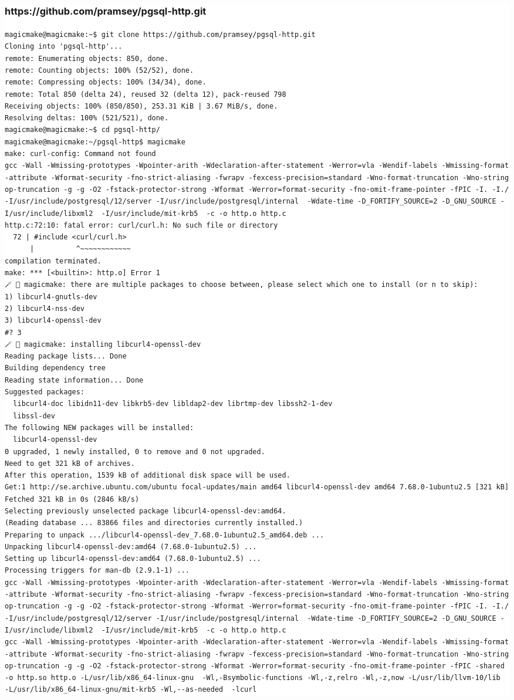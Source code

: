 <h3 id="pgsql-http">https://github.com/pramsey/pgsql-http.git</h3>

    magicmake@magicmake:~$ git clone https://github.com/pramsey/pgsql-http.git
    Cloning into 'pgsql-http'...
    remote: Enumerating objects: 850, done.
    remote: Counting objects: 100% (52/52), done.
    remote: Compressing objects: 100% (34/34), done.
    remote: Total 850 (delta 24), reused 32 (delta 12), pack-reused 798
    Receiving objects: 100% (850/850), 253.31 KiB | 3.67 MiB/s, done.
    Resolving deltas: 100% (521/521), done.
    magicmake@magicmake:~$ cd pgsql-http/
    magicmake@magicmake:~/pgsql-http$ magicmake
    make: curl-config: Command not found
    gcc -Wall -Wmissing-prototypes -Wpointer-arith -Wdeclaration-after-statement -Werror=vla -Wendif-labels -Wmissing-format-attribute -Wformat-security -fno-strict-aliasing -fwrapv -fexcess-precision=standard -Wno-format-truncation -Wno-stringop-truncation -g -g -O2 -fstack-protector-strong -Wformat -Werror=format-security -fno-omit-frame-pointer -fPIC -I. -I./ -I/usr/include/postgresql/12/server -I/usr/include/postgresql/internal  -Wdate-time -D_FORTIFY_SOURCE=2 -D_GNU_SOURCE -I/usr/include/libxml2  -I/usr/include/mit-krb5  -c -o http.o http.c
    http.c:72:10: fatal error: curl/curl.h: No such file or directory
      72 | #include <curl/curl.h>
          |          ^~~~~~~~~~~~~
    compilation terminated.
    make: *** [<builtin>: http.o] Error 1
    🪄 🤖 magicmake: there are multiple packages to choose between, please select which one to install (or n to skip):
    1) libcurl4-gnutls-dev
    2) libcurl4-nss-dev
    3) libcurl4-openssl-dev
    #? 3
    🪄 🤖 magicmake: installing libcurl4-openssl-dev
    Reading package lists... Done
    Building dependency tree
    Reading state information... Done
    Suggested packages:
      libcurl4-doc libidn11-dev libkrb5-dev libldap2-dev librtmp-dev libssh2-1-dev
      libssl-dev
    The following NEW packages will be installed:
      libcurl4-openssl-dev
    0 upgraded, 1 newly installed, 0 to remove and 0 not upgraded.
    Need to get 321 kB of archives.
    After this operation, 1539 kB of additional disk space will be used.
    Get:1 http://se.archive.ubuntu.com/ubuntu focal-updates/main amd64 libcurl4-openssl-dev amd64 7.68.0-1ubuntu2.5 [321 kB]
    Fetched 321 kB in 0s (2846 kB/s)
    Selecting previously unselected package libcurl4-openssl-dev:amd64.
    (Reading database ... 83866 files and directories currently installed.)
    Preparing to unpack .../libcurl4-openssl-dev_7.68.0-1ubuntu2.5_amd64.deb ...
    Unpacking libcurl4-openssl-dev:amd64 (7.68.0-1ubuntu2.5) ...
    Setting up libcurl4-openssl-dev:amd64 (7.68.0-1ubuntu2.5) ...
    Processing triggers for man-db (2.9.1-1) ...
    gcc -Wall -Wmissing-prototypes -Wpointer-arith -Wdeclaration-after-statement -Werror=vla -Wendif-labels -Wmissing-format-attribute -Wformat-security -fno-strict-aliasing -fwrapv -fexcess-precision=standard -Wno-format-truncation -Wno-stringop-truncation -g -g -O2 -fstack-protector-strong -Wformat -Werror=format-security -fno-omit-frame-pointer -fPIC -I. -I./ -I/usr/include/postgresql/12/server -I/usr/include/postgresql/internal  -Wdate-time -D_FORTIFY_SOURCE=2 -D_GNU_SOURCE -I/usr/include/libxml2  -I/usr/include/mit-krb5  -c -o http.o http.c
    gcc -Wall -Wmissing-prototypes -Wpointer-arith -Wdeclaration-after-statement -Werror=vla -Wendif-labels -Wmissing-format-attribute -Wformat-security -fno-strict-aliasing -fwrapv -fexcess-precision=standard -Wno-format-truncation -Wno-stringop-truncation -g -g -O2 -fstack-protector-strong -Wformat -Werror=format-security -fno-omit-frame-pointer -fPIC -shared -o http.so http.o -L/usr/lib/x86_64-linux-gnu  -Wl,-Bsymbolic-functions -Wl,-z,relro -Wl,-z,now -L/usr/lib/llvm-10/lib  -L/usr/lib/x86_64-linux-gnu/mit-krb5 -Wl,--as-needed  -lcurl

[make]: https://en.wikipedia.org/wiki/Make_(software)
[Ubuntu]: https://en.wikipedia.org/wiki/Ubuntu
[deb]: https://en.wikipedia.org/wiki/Deb_(file_format)
[apt]: https://en.wikipedia.org/wiki/APT_(software)
[apt-file]: https://en.wikipedia.org/wiki/APT_(software)#apt-file
[PostgreSQL]: https://www.postgresql.org/
[btree]: https://www.postgresql.org/docs/current/btree-intro.html
[magicmake.suggest_packages()]: https://github.com/truthly/magicmake/blob/master/FUNCTIONS/suggest_packages.sql
[magicmake.trace_files]: https://github.com/truthly/magicmake/blob/master/TABLES/trace_files.sql
[magicmake.trace_commands]: https://github.com/truthly/magicmake/blob/master/TABLES/trace_commands.sql
[magicmake.file_packages]: https://github.com/truthly/magicmake/blob/master/TABLES/file_packages.sql
[magicmake.suggested_packages]: https://github.com/truthly/magicmake/blob/master/TABLES/suggested_packages.sql
[update_file_packages.sh]: https://github.com/truthly/magicmake/blob/master/update_file_packages.sh